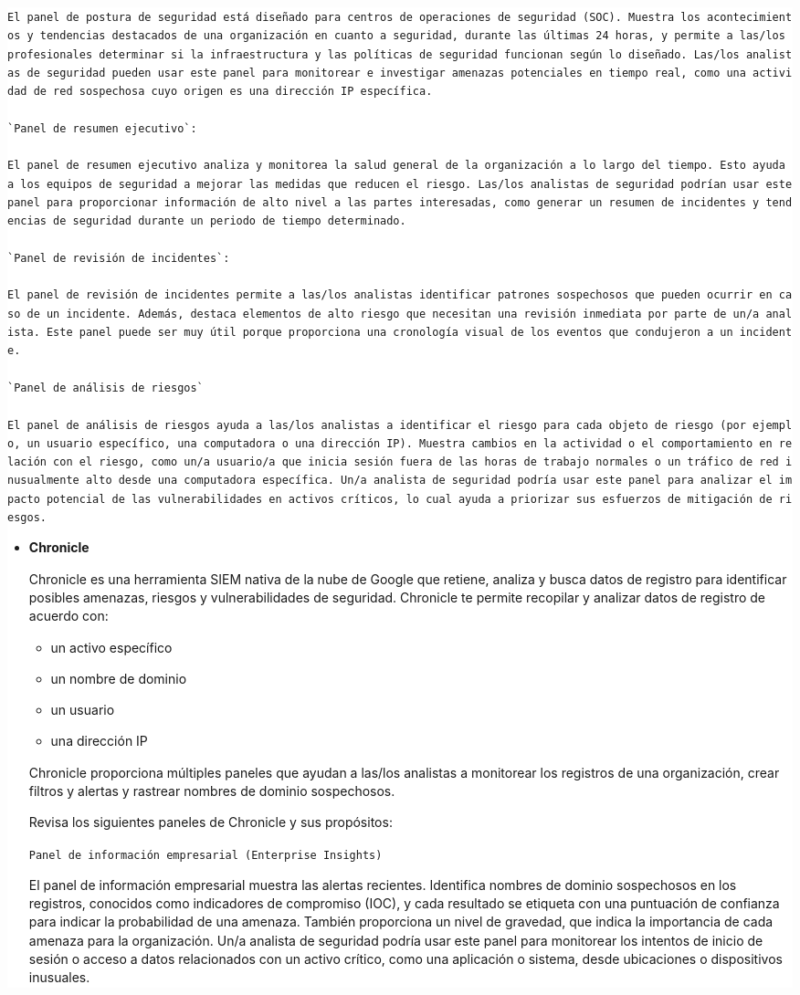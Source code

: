     El panel de postura de seguridad está diseñado para centros de operaciones de seguridad (SOC). Muestra los acontecimientos y tendencias destacados de una organización en cuanto a seguridad, durante las últimas 24 horas, y permite a las/los profesionales determinar si la infraestructura y las políticas de seguridad funcionan según lo diseñado. Las/los analistas de seguridad pueden usar este panel para monitorear e investigar amenazas potenciales en tiempo real, como una actividad de red sospechosa cuyo origen es una dirección IP específica.

    `Panel de resumen ejecutivo`:
    
    El panel de resumen ejecutivo analiza y monitorea la salud general de la organización a lo largo del tiempo. Esto ayuda a los equipos de seguridad a mejorar las medidas que reducen el riesgo. Las/los analistas de seguridad podrían usar este panel para proporcionar información de alto nivel a las partes interesadas, como generar un resumen de incidentes y tendencias de seguridad durante un periodo de tiempo determinado.

    `Panel de revisión de incidentes`:
    
    El panel de revisión de incidentes permite a las/los analistas identificar patrones sospechosos que pueden ocurrir en caso de un incidente. Además, destaca elementos de alto riesgo que necesitan una revisión inmediata por parte de un/a analista. Este panel puede ser muy útil porque proporciona una cronología visual de los eventos que condujeron a un incidente.

    `Panel de análisis de riesgos`
    
    El panel de análisis de riesgos ayuda a las/los analistas a identificar el riesgo para cada objeto de riesgo (por ejemplo, un usuario específico, una computadora o una dirección IP). Muestra cambios en la actividad o el comportamiento en relación con el riesgo, como un/a usuario/a que inicia sesión fuera de las horas de trabajo normales o un tráfico de red inusualmente alto desde una computadora específica. Un/a analista de seguridad podría usar este panel para analizar el impacto potencial de las vulnerabilidades en activos críticos, lo cual ayuda a priorizar sus esfuerzos de mitigación de riesgos.
- **Chronicle**

    Chronicle es una herramienta SIEM nativa de la nube de Google que retiene, analiza y busca datos de registro para identificar posibles amenazas, riesgos y vulnerabilidades de seguridad. Chronicle te permite recopilar y analizar datos de registro de acuerdo con: 

    * un activo específico

    * un nombre de dominio

    * un usuario

    * una dirección IP

    Chronicle proporciona múltiples paneles que ayudan a las/los analistas a monitorear los registros de una organización, crear filtros y alertas y rastrear nombres de dominio sospechosos. 

    Revisa los siguientes paneles de Chronicle y sus propósitos:

    `Panel de información empresarial (Enterprise Insights)`

    El panel de información empresarial muestra las alertas recientes. Identifica nombres de dominio sospechosos en los registros, conocidos como indicadores de compromiso (IOC), y cada resultado se etiqueta con una puntuación de confianza para indicar la probabilidad de una amenaza. También proporciona un nivel de gravedad, que indica la importancia de cada amenaza para la organización. Un/a analista de seguridad podría usar este panel para monitorear los intentos de inicio de sesión o acceso a datos relacionados con un activo crítico, como una aplicación o sistema, desde ubicaciones o dispositivos inusuales.
